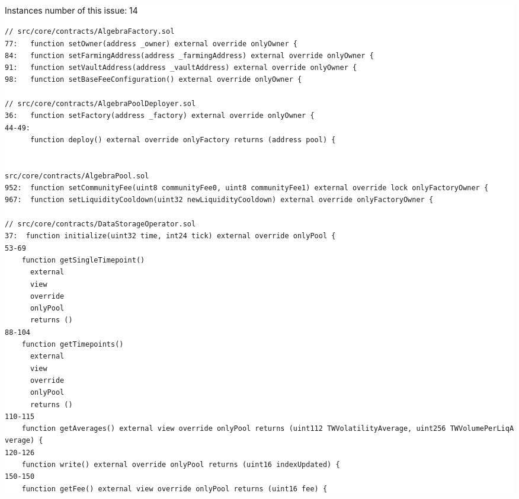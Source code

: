 Instances number of this issue: 14
```solidity
// src/core/contracts/AlgebraFactory.sol
77:   function setOwner(address _owner) external override onlyOwner {
84:   function setFarmingAddress(address _farmingAddress) external override onlyOwner {
91:   function setVaultAddress(address _vaultAddress) external override onlyOwner {
98:   function setBaseFeeConfiguration() external override onlyOwner {

// src/core/contracts/AlgebraPoolDeployer.sol
36:   function setFactory(address _factory) external override onlyOwner {
44-49:
      function deploy() external override onlyFactory returns (address pool) {


src/core/contracts/AlgebraPool.sol
952:  function setCommunityFee(uint8 communityFee0, uint8 communityFee1) external override lock onlyFactoryOwner {
967:  function setLiquidityCooldown(uint32 newLiquidityCooldown) external override onlyFactoryOwner {

// src/core/contracts/DataStorageOperator.sol
37:  function initialize(uint32 time, int24 tick) external override onlyPool {
53-69
    function getSingleTimepoint()
      external
      view
      override
      onlyPool
      returns ()
88-104
    function getTimepoints()
      external
      view
      override
      onlyPool
      returns ()
110-115
    function getAverages() external view override onlyPool returns (uint112 TWVolatilityAverage, uint256 TWVolumePerLiqAverage) {
120-126
    function write() external override onlyPool returns (uint16 indexUpdated) {
150-150
    function getFee() external view override onlyPool returns (uint16 fee) {
``` 
